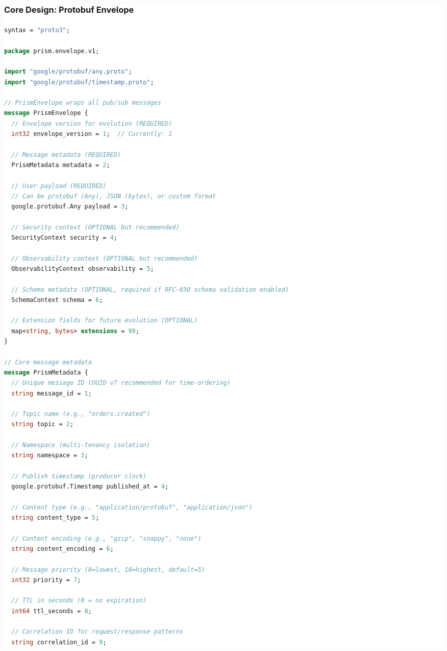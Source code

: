 ### Core Design: Protobuf Envelope

```protobuf
syntax = "proto3";

package prism.envelope.v1;

import "google/protobuf/any.proto";
import "google/protobuf/timestamp.proto";

// PrismEnvelope wraps all pub/sub messages
message PrismEnvelope {
  // Envelope version for evolution (REQUIRED)
  int32 envelope_version = 1;  // Currently: 1

  // Message metadata (REQUIRED)
  PrismMetadata metadata = 2;

  // User payload (REQUIRED)
  // Can be protobuf (Any), JSON (bytes), or custom format
  google.protobuf.Any payload = 3;

  // Security context (OPTIONAL but recommended)
  SecurityContext security = 4;

  // Observability context (OPTIONAL but recommended)
  ObservabilityContext observability = 5;

  // Schema metadata (OPTIONAL, required if RFC-030 schema validation enabled)
  SchemaContext schema = 6;

  // Extension fields for future evolution (OPTIONAL)
  map<string, bytes> extensions = 99;
}

// Core message metadata
message PrismMetadata {
  // Unique message ID (UUID v7 recommended for time-ordering)
  string message_id = 1;

  // Topic name (e.g., "orders.created")
  string topic = 2;

  // Namespace (multi-tenancy isolation)
  string namespace = 3;

  // Publish timestamp (producer clock)
  google.protobuf.Timestamp published_at = 4;

  // Content type (e.g., "application/protobuf", "application/json")
  string content_type = 5;

  // Content encoding (e.g., "gzip", "snappy", "none")
  string content_encoding = 6;

  // Message priority (0=lowest, 10=highest, default=5)
  int32 priority = 7;

  // TTL in seconds (0 = no expiration)
  int64 ttl_seconds = 8;

  // Correlation ID for request/response patterns
  string correlation_id = 9;
```